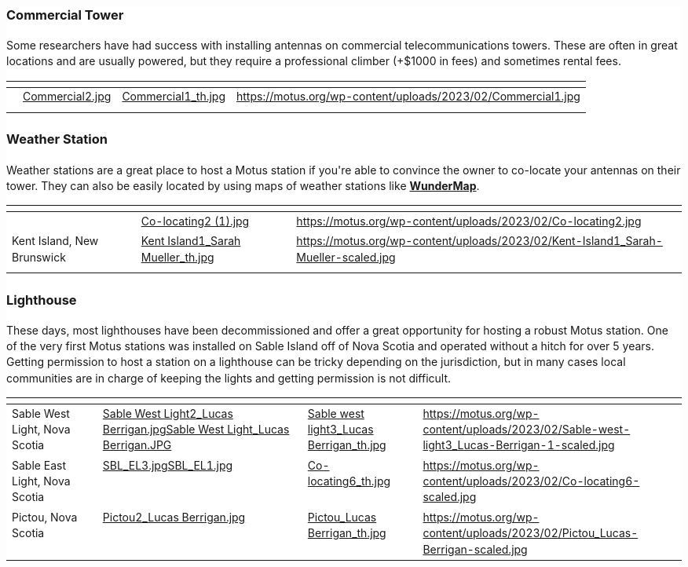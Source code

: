 ### Commercial Tower

Some researchers have had success with installing antennas on commercial telecommunications towers. These are often in great locations and are usually powered, but they require a professional climber (+$1000 in fees) and sometimes rental fees.

<table data-view="cards"><thead><tr><th></th><th data-type="files"></th><th data-hidden data-card-cover data-type="files"></th><th data-hidden data-card-target data-type="content-ref"></th></tr></thead><tbody><tr><td></td><td><a href="../.gitbook/assets/Commercial2.jpg">Commercial2.jpg</a></td><td><a href="../.gitbook/assets/Commercial1_th.jpg">Commercial1_th.jpg</a></td><td><a href="https://motus.org/wp-content/uploads/2023/02/Commercial1.jpg">https://motus.org/wp-content/uploads/2023/02/Commercial1.jpg</a></td></tr><tr><td></td><td></td><td></td><td></td></tr></tbody></table>

### Weather Station

Weather stations are a great place to host a Motus station if you're able to convince the owner to co-locate your antennas on their tower. They can also be easily located by using maps of weather stations like [**WunderMap**](https://www.wunderground.com/wundermap).

<table data-view="cards"><thead><tr><th></th><th data-hidden data-card-cover data-type="files"></th><th data-hidden data-card-target data-type="content-ref"></th></tr></thead><tbody><tr><td></td><td><a href="../.gitbook/assets/Co-locating2 (1).jpg">Co-locating2 (1).jpg</a></td><td><a href="https://motus.org/wp-content/uploads/2023/02/Co-locating2.jpg">https://motus.org/wp-content/uploads/2023/02/Co-locating2.jpg</a></td></tr><tr><td>Kent Island, New Brunswick</td><td><a href="../.gitbook/assets/Kent Island1_Sarah Mueller_th.jpg">Kent Island1_Sarah Mueller_th.jpg</a></td><td><a href="https://motus.org/wp-content/uploads/2023/02/Kent-Island1_Sarah-Mueller-scaled.jpg">https://motus.org/wp-content/uploads/2023/02/Kent-Island1_Sarah-Mueller-scaled.jpg</a></td></tr><tr><td></td><td></td><td></td></tr></tbody></table>

### Lighthouse

These days, most lighthouses have been decommissioned and offer a great opportunity for hosting a robust Motus station. One of the very first Motus stations was installed on Sable Island off of Nova Scotia and operated without a hitch for over 5 years. Getting permission to host a station on a lighthouse can be tricky depending on the jurisdiction, but in many cases local communities are in charge of keeping the lights and getting permission is not difficult.

<table data-view="cards"><thead><tr><th></th><th data-type="files"></th><th data-hidden data-card-cover data-type="files"></th><th data-hidden data-card-target data-type="content-ref"></th></tr></thead><tbody><tr><td>Sable West Light, Nova Scotia</td><td><a href="../.gitbook/assets/Sable West Light2_Lucas Berrigan.jpg">Sable West Light2_Lucas Berrigan.jpg</a><a href="../.gitbook/assets/Sable West Light_Lucas Berrigan.JPG">Sable West Light_Lucas Berrigan.JPG</a></td><td><a href="../.gitbook/assets/Sable west light3_Lucas Berrigan_th.jpg">Sable west light3_Lucas Berrigan_th.jpg</a></td><td><a href="https://motus.org/wp-content/uploads/2023/02/Sable-west-light3_Lucas-Berrigan-1-scaled.jpg">https://motus.org/wp-content/uploads/2023/02/Sable-west-light3_Lucas-Berrigan-1-scaled.jpg</a></td></tr><tr><td>Sable East Light, Nova Scotia</td><td><a href="../.gitbook/assets/SBL_EL3.jpg">SBL_EL3.jpg</a><a href="../.gitbook/assets/SBL_EL1.jpg">SBL_EL1.jpg</a></td><td><a href="../.gitbook/assets/Co-locating6_th.jpg">Co-locating6_th.jpg</a></td><td><a href="https://motus.org/wp-content/uploads/2023/02/Co-locating6-scaled.jpg">https://motus.org/wp-content/uploads/2023/02/Co-locating6-scaled.jpg</a></td></tr><tr><td>Pictou, Nova Scotia</td><td><a href="../.gitbook/assets/Pictou2_Lucas Berrigan.jpg">Pictou2_Lucas Berrigan.jpg</a></td><td><a href="../.gitbook/assets/Pictou_Lucas Berrigan_th.jpg">Pictou_Lucas Berrigan_th.jpg</a></td><td><a href="https://motus.org/wp-content/uploads/2023/02/Pictou_Lucas-Berrigan-scaled.jpg">https://motus.org/wp-content/uploads/2023/02/Pictou_Lucas-Berrigan-scaled.jpg</a></td></tr></tbody></table>
